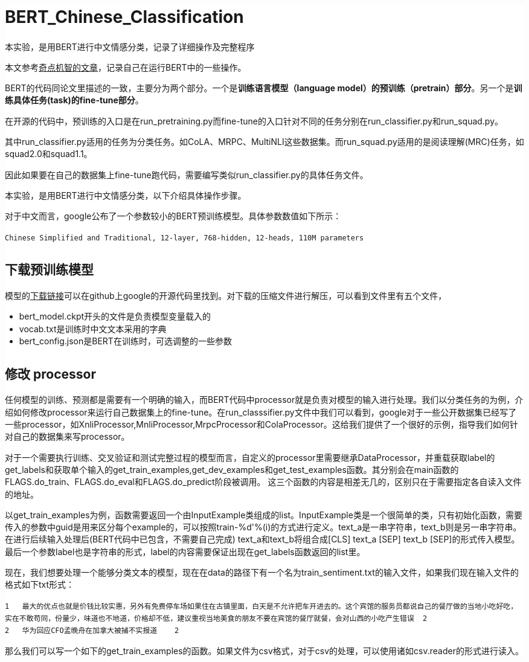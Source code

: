 # BERT_Chinese_Classification
本实验，是用BERT进行中文情感分类，记录了详细操作及完整程序

本文参考[奇点机智的文章](https://www.jianshu.com/p/aa2eff7ec5c1)，记录自己在运行BERT中的一些操作。

BERT的代码同论文里描述的一致，主要分为两个部分。一个是**训练语言模型（language model）的预训练（pretrain）部分**。另一个是**训练具体任务(task)的fine-tune部分**。

在开源的代码中，预训练的入口是在run_pretraining.py而fine-tune的入口针对不同的任务分别在run_classifier.py和run_squad.py。

其中run_classifier.py适用的任务为分类任务。如CoLA、MRPC、MultiNLI这些数据集。而run_squad.py适用的是阅读理解(MRC)任务，如squad2.0和squad1.1。

因此如果要在自己的数据集上fine-tune跑代码，需要编写类似run_classifier.py的具体任务文件。

本实验，是用BERT进行中文情感分类，以下介绍具体操作步骤。

对于中文而言，google公布了一个参数较小的BERT预训练模型。具体参数数值如下所示：

```
Chinese Simplified and Traditional, 12-layer, 768-hidden, 12-heads, 110M parameters
```
## 下载预训练模型
模型的[下载链接](https://storage.googleapis.com/bert_models/2018_11_03/chinese_L-12_H-768_A-12.zip)可以在github上google的开源代码里找到。对下载的压缩文件进行解压，可以看到文件里有五个文件，
- bert_model.ckpt开头的文件是负责模型变量载入的
- vocab.txt是训练时中文文本采用的字典
- bert_config.json是BERT在训练时，可选调整的一些参数

## 修改 processor

任何模型的训练、预测都是需要有一个明确的输入，而BERT代码中processor就是负责对模型的输入进行处理。我们以分类任务的为例，介绍如何修改processor来运行自己数据集上的fine-tune。在run_classsifier.py文件中我们可以看到，google对于一些公开数据集已经写了一些processor，如XnliProcessor,MnliProcessor,MrpcProcessor和ColaProcessor。这给我们提供了一个很好的示例，指导我们如何针对自己的数据集来写processor。

对于一个需要执行训练、交叉验证和测试完整过程的模型而言，自定义的processor里需要继承DataProcessor，并重载获取label的get_labels和获取单个输入的get_train_examples,get_dev_examples和get_test_examples函数。其分别会在main函数的FLAGS.do_train、FLAGS.do_eval和FLAGS.do_predict阶段被调用。
这三个函数的内容是相差无几的，区别只在于需要指定各自读入文件的地址。

以get_train_examples为例，函数需要返回一个由InputExample类组成的list。InputExample类是一个很简单的类，只有初始化函数，需要传入的参数中guid是用来区分每个example的，可以按照train-%d'%(i)的方式进行定义。text_a是一串字符串，text_b则是另一串字符串。在进行后续输入处理后(BERT代码中已包含，不需要自己完成) text_a和text_b将组合成[CLS] text_a [SEP] text_b [SEP]的形式传入模型。最后一个参数label也是字符串的形式，label的内容需要保证出现在get_labels函数返回的list里。

现在，我们想要处理一个能够分类文本的模型，现在在data的路径下有一个名为train_sentiment.txt的输入文件，如果我们现在输入文件的格式如下txt形式：

```
1	最大的优点也就是价钱比较实惠，另外有免费停车场如果住在古镇里面，白天是不允许把车开进去的。这个宾馆的服务员都说自己的餐厅做的当地小吃好吃，实在不敢苟同，份量少，味道也不地道，价格却不低，建议重视当地美食的朋友不要在宾馆的餐厅就餐，会对山西的小吃产生错误	2
2	华为回应CFO孟晚舟在加拿大被捕不实报道	2
```

那么我们可以写一个如下的get_train_examples的函数。如果文件为csv格式，对于csv的处理，可以使用诸如csv.reader的形式进行读入。
